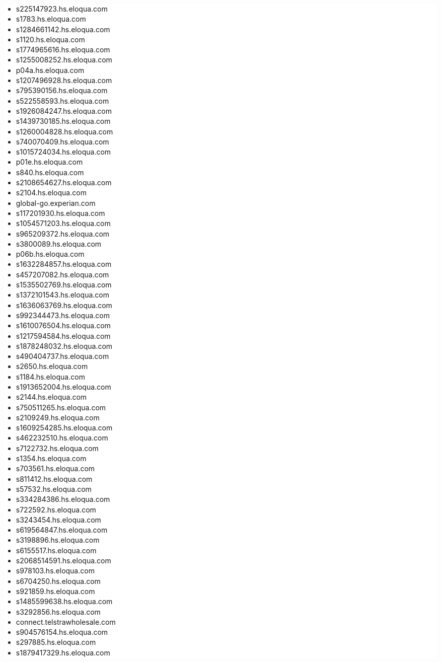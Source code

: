* s225147923.hs.eloqua.com
* s1783.hs.eloqua.com
* s1284661142.hs.eloqua.com
* s1120.hs.eloqua.com
* s1774965616.hs.eloqua.com
* s1255008252.hs.eloqua.com
* p04a.hs.eloqua.com
* s1207496928.hs.eloqua.com
* s795390156.hs.eloqua.com
* s522558593.hs.eloqua.com
* s1926084247.hs.eloqua.com
* s1439730185.hs.eloqua.com
* s1260004828.hs.eloqua.com
* s740070409.hs.eloqua.com
* s1015724034.hs.eloqua.com
* p01e.hs.eloqua.com
* s840.hs.eloqua.com
* s2108654627.hs.eloqua.com
* s2104.hs.eloqua.com
* global-go.experian.com
* s117201930.hs.eloqua.com
* s1054571203.hs.eloqua.com
* s965209372.hs.eloqua.com
* s3800089.hs.eloqua.com
* p06b.hs.eloqua.com
* s1632284857.hs.eloqua.com
* s457207082.hs.eloqua.com
* s1535502769.hs.eloqua.com
* s1372101543.hs.eloqua.com
* s1636063769.hs.eloqua.com
* s992344473.hs.eloqua.com
* s1610076504.hs.eloqua.com
* s1217594584.hs.eloqua.com
* s1878248032.hs.eloqua.com
* s490404737.hs.eloqua.com
* s2650.hs.eloqua.com
* s1184.hs.eloqua.com
* s1913652004.hs.eloqua.com
* s2144.hs.eloqua.com
* s750511265.hs.eloqua.com
* s2109249.hs.eloqua.com
* s1609254285.hs.eloqua.com
* s462232510.hs.eloqua.com
* s7122732.hs.eloqua.com
* s1354.hs.eloqua.com
* s703561.hs.eloqua.com
* s811412.hs.eloqua.com
* s57532.hs.eloqua.com
* s334284386.hs.eloqua.com
* s722592.hs.eloqua.com
* s3243454.hs.eloqua.com
* s619564847.hs.eloqua.com
* s3198896.hs.eloqua.com
* s6155517.hs.eloqua.com
* s2068514591.hs.eloqua.com
* s978103.hs.eloqua.com
* s6704250.hs.eloqua.com
* s921859.hs.eloqua.com
* s1485599638.hs.eloqua.com
* s3292856.hs.eloqua.com
* connect.telstrawholesale.com
* s904576154.hs.eloqua.com
* s297885.hs.eloqua.com
* s1879417329.hs.eloqua.com